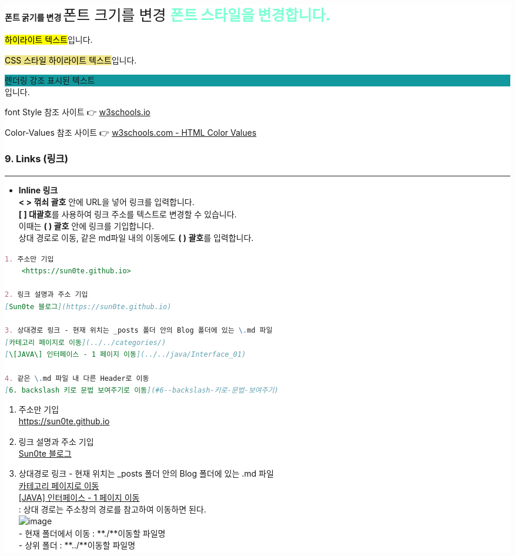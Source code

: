 <span style="font-weight:770;">
 폰트 굵기를 변경
</span>

<span style="font-size:25px;">
 폰트 크기를 변경
</span>

<span style="color:Aquamarine;font-weight:770;font-size:25px">
    폰트 스타일을 변경합니다.
</span>  

<mark >하이라이트 텍스트</mark>입니다.  

<mark style="background-color: #F0E68C">CSS 스타일 하이라이트 텍스트</mark>입니다.  

<div style="background-color: #11999e">렌더링 강조 표시된 텍스트</div>입니다.  
  
font Style 참조 사이트 👉 [w3schools.io](https://www.w3schools.io/file/markdown-text-highlight/)  

Color-Values 참조 사이트 👉 [w3schools.com - HTML Color Values](https://www.w3schools.com/colors/colors_hex.asp)


### 9. Links (링크)
---
- **Inline 링크**  
 **< > 꺾쇠 괄호** 안에 URL을 넣어 링크를 입력합니다.  
 **[ ] 대괄호**를 사용하여 링크 주소를 텍스트로 변경할 수 있습니다.  
 이때는 **( ) 괄호** 안에 링크를 기입합니다.  
 상대 경로로 이동, 같은 md파일 내의 이동에도 **( ) 괄호**를 입력합니다.

```markdown
1. 주소만 기입  
    <https://sun0te.github.io>  

2. 링크 설명과 주소 기입  
[Sun0te 블로그](https://sun0te.github.io)   

3. 상대경로 링크 - 현재 위치는 _posts 폴더 안의 Blog 폴더에 있는 \.md 파일  
[카테고리 페이지로 이동](../../categories/)
[\[JAVA\] 인터페이스 - 1 페이지 이동](../../java/Interface_01)

4. 같은 \.md 파일 내 다른 Header로 이동  
[6. backslash 키로 문법 보여주기로 이동](#6--backslash-키로-문법-보여주기)  
```  

1. 주소만 기입  
    <https://sun0te.github.io>  

2. 링크 설명과 주소 기입  
[Sun0te 블로그](https://sun0te.github.io)   

3. 상대경로 링크 - 현재 위치는 _posts 폴더 안의 Blog 폴더에 있는 \.md 파일  
[카테고리 페이지로 이동](../../categories/)  
[\[JAVA\] 인터페이스 - 1 페이지 이동](../../java/Interface_01)  
: 상대 경로는 주소창의 경로를 참고하여 이동하면 된다.  
![image](https://user-images.githubusercontent.com/50590124/209436313-05dfc821-3dd1-40e0-980d-df2f548583e3.png)  
\- 현재 폴더에서 이동 : **./**이동할 파일명  
\- 상위 폴더 : **../**이동할 파일명
